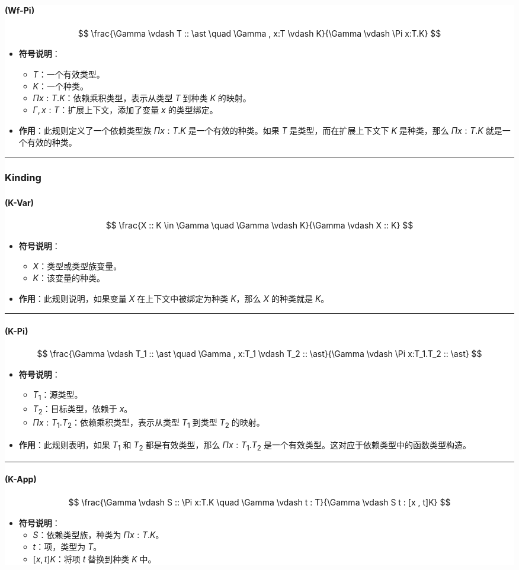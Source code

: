 #### **(Wf-Pi)**

$$
\frac{\Gamma \vdash T :: \ast \quad \Gamma , x:T \vdash K}{\Gamma \vdash \Pi x:T.K}
$$

- **符号说明**：
  - $T$：一个有效类型。
  - $K$：一个种类。
  - $\Pi x:T.K$：依赖乘积类型，表示从类型 $T$ 到种类 $K$ 的映射。
  - $\Gamma , x:T$：扩展上下文，添加了变量 $x$ 的类型绑定。

- **作用**：此规则定义了一个依赖类型族 $\Pi x:T.K$ 是一个有效的种类。如果 $T$ 是类型，而在扩展上下文下 $K$ 是种类，那么 $\Pi x:T.K$ 就是一个有效的种类。

---

### **Kinding**

#### **(K-Var)**

$$
\frac{X :: K \in \Gamma \quad \Gamma \vdash K}{\Gamma \vdash X :: K}
$$

- **符号说明**：
  - $X$：类型或类型族变量。
  - $K$：该变量的种类。

- **作用**：此规则说明，如果变量 $X$ 在上下文中被绑定为种类 $K$，那么 $X$ 的种类就是 $K$。

---

#### **(K-Pi)**

$$
\frac{\Gamma \vdash T_1 :: \ast \quad \Gamma , x:T_1 \vdash T_2 :: \ast}{\Gamma \vdash \Pi x:T_1.T_2 :: \ast}
$$

- **符号说明**：
  - $T_1$：源类型。
  - $T_2$：目标类型，依赖于 $x$。
  - $\Pi x:T_1.T_2$：依赖乘积类型，表示从类型 $T_1$ 到类型 $T_2$ 的映射。

- **作用**：此规则表明，如果 $T_1$ 和 $T_2$ 都是有效类型，那么 $\Pi x:T_1.T_2$ 是一个有效类型。这对应于依赖类型中的函数类型构造。

---

#### **(K-App)**

$$
\frac{\Gamma \vdash S :: \Pi x:T.K \quad \Gamma \vdash t : T}{\Gamma \vdash S t : [x , t]K}
$$

- **符号说明**：
  - $S$：依赖类型族，种类为 $\Pi x:T.K$。
  - $t$：项，类型为 $T$。
  - $[x , t]K$：将项 $t$ 替换到种类 $K$ 中。
